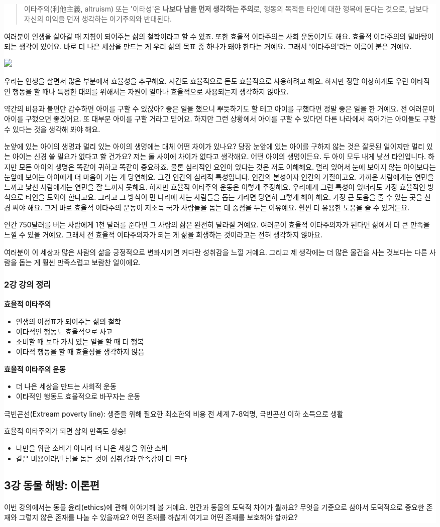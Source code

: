>이타주의(利他主義, altruism) 또는 '이타성'은 **나보다 남을 먼저 생각하는 주의**로, 행동의 목적을 타인에 대한 행복에 둔다는 것으로, 남보다 자신의 이익을 먼저 생각하는 이기주의와 반대된다.

여러분이 인생을 살아갈 때 지침이 되어주는 삶의 철학이라고 할 수 있죠. 또한 효율적 이타주의는 사회 운동이기도 해요.
효율적 이타주의의 밑바탕이 되는 생각이 있어요. 바로 더 나은 세상을 만드는 게 우리 삶의 목표 중 하나가 돼야 한다는 거예요. 그래서 '이타주의'라는 이름이 붙은 거예요.

![](assets/ebs-great-minds-7-2-1.webp)

우리는 인생을 살면서 많은 부분에서 효율성을 추구해요.
시간도 효율적으로 돈도 효율적으로 사용하려고 해요. 하지만 정말 이상하게도 우린 이타적인 행동을 할 때나
특정한 대의를 위해서는 자원이 얼마나 효율적으로 사용되는지 생각하지 않아요.

약간의 비용과 불편만 감수하면 아이를 구할 수 있잖아?
좋은 일을 했으니 뿌듯하기도 할 테고 아이를 구했다면 정말 좋은 일을 한 거예요.
전 여러분이 아이를 구했으면 좋겠어요. 또 대부분 아이를 구할 거라고 믿어요.
하지만 그런 상황에서 아이를 구할 수 있다면 다른 나라에서 죽어가는 아이들도 구할 수 있다는 것을 생각해 봐야 해요.

눈앞에 있는 아이의 생명과 멀리 있는 아이의 생명에는 대체 어떤 차이가 있나요?
당장 눈앞에 있는 아이를 구하지 않는 것은 잘못된 일이지만 멀리 있는 아이는 신경 쓸 필요가 없다고 할 건가요?
저는 둘 사이에 차이가 없다고 생각해요. 어떤 아이의 생명이든요.
두 아이 모두 내게 낯선 타인입니다. 하지만 모든 아이의 생명은 똑같이 귀하고 똑같이 중요하죠.
물론 심리적인 요인이 있다는 것은 저도 이해해요. 멀리 있어서 눈에 보이지 않는 아이보다는 눈앞에 보이는 아이에게 더 마음이 가는 게 당연해요. 그건 인간의 심리적 특성입니다.
인간의 본성이자 인간의 기질이고요. 가까운 사람에게는 연민을 느끼고 낯선 사람에게는 연민을 잘 느끼지 못해요.
하지만 효율적 이타주의 운동은 이렇게 주장해요. 우리에게 그런 특성이 있더라도 가장 효율적인 방식으로 타인을 도와야 한다고요.
그리고 그 방식이 먼 나라에 사는 사람들을 돕는 거라면 당연히 그렇게 해야 해요.
가장 큰 도움을 줄 수 있는 곳을 신경 써야 해요.
그게 바로 효율적 이타주의 운동이 저소득 국가 사람들을 돕는 데 중점을 두는 이유예요. 훨씬 더 유용한 도움을 줄 수 있거든요.

연간 750달러를 버는 사람에게 1천 달러를 준다면 그 사람의 삶은 완전히 달라질 거예요.
여러분이 효율적 이타주의자가 된다면 삶에서 더 큰 만족을 느낄 수 있을 거예요.
그래서 전 효율적 이타주의자가 되는 게 삶을 희생하는 것이라고는 전혀 생각하지 않아요.

여러분이 이 세상과 많은 사람의 삶을 긍정적으로 변화시키면 커다란 성취감을 느낄 거예요.
그리고 제 생각에는 더 많은 물건을 사는 것보다는 다른 사람을 돕는 게 훨씬 만족스럽고 보람찬 일이에요.
### 2강 강의 정리
**효율적 이타주의**
- 인생의 이정표가 되어주는 삶의 철학
- 이타적인 행동도 효율적으로 사고
- 소비할 때 보다 가치 있는 일을 할 때 더 행복
- 이타적 행동을 할 때 효율성을 생각하지 않음

**효율적 이타주의 운동**
- 더 나은 세상을 만드는 사회적 운동
- 이타적인 행동도 효율적으로 바꾸자는 운동

극빈곤선(Extream poverty line): 생존을 위해 필요한 최소한의 비용
전 세계 7-8억명, 극빈곤선 이하 소득으로 생활

효율적 이타주의가 되면 삶의 만족도 상승!
- 나만을 위한 소비가 아니라 더 나은 세상을 위한 소비
- 같은 비용이라면 남을 돕는 것이 성취감과 만족감이 더 크다
## 3강 동물 해방: 이론편
이번 강의에서는 동물 윤리(ethics)에 관해 이야기해 볼 거예요.
인간과 동물의 도덕적 차이가 뭘까요?
무엇을 기준으로 삼아서 도덕적으로 중요한 존재와 그렇지 않은 존재를 나눌 수 있을까요?
어떤 존재를 하찮게 여기고 어떤 존재를 보호해야 할까요?
